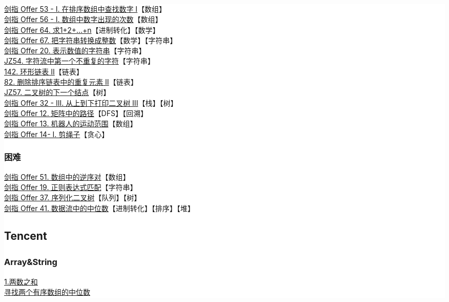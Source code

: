 [剑指 Offer 53 - I. 在排序数组中查找数字 I](https://github.com/labulaka6/Leetcode/blob/master/Nowcoder/JZ/JZ37.cpp)【数组】  
[剑指 Offer 56 - I. 数组中数字出现的次数](https://github.com/labulaka6/Leetcode/blob/master/Nowcoder/JZ/JZ37.cpp)【数组】  
[剑指 Offer 64. 求1+2+…+n](https://github.com/labulaka6/Leetcode/blob/master/Nowcoder/JZ/JZ47.cpp)【进制转化】【数学】  
[剑指 Offer 67. 把字符串转换成整数](https://github.com/labulaka6/Leetcode/blob/master/Nowcoder/JZ/JZ49.cpp)【数学】【字符串】  
[剑指 Offer 20. 表示数值的字符串](https://github.com/labulaka6/Leetcode/blob/master/Nowcoder/JZ/JZ53.cpp)【字符串】  
[JZ54. 字符流中第一个不重复的字符](https://github.com/labulaka6/Leetcode/blob/master/Nowcoder/JZ/JZ54.cpp)【字符串】  
[142. 环形链表 II](https://github.com/labulaka6/Leetcode/blob/master/Nowcoder/JZ/JZ55.cpp)【链表】  
[82. 删除排序链表中的重复元素 II](https://github.com/labulaka6/Leetcode/blob/master/Nowcoder/JZ/JZ56.cpp)【链表】  
[JZ57. 二叉树的下一个结点](https://github.com/labulaka6/Leetcode/blob/master/Nowcoder/JZ/JZ57.cpp)【树】  
[剑指 Offer 32 - III. 从上到下打印二叉树 III](https://github.com/labulaka6/Leetcode/blob/master/Nowcoder/JZ/JZ59.cpp)【栈】【树】  
[剑指 Offer 12. 矩阵中的路径](https://github.com/labulaka6/Leetcode/blob/master/Nowcoder/JZ/JZ65.cpp)【DFS】【回溯】  
[剑指 Offer 13. 机器人的运动范围](https://github.com/labulaka6/Leetcode/blob/master/Nowcoder/JZ/JZ66.cpp)【数组】  
[剑指 Offer 14- I. 剪绳子](https://github.com/labulaka6/Leetcode/blob/master/Nowcoder/JZ/JZ67.cpp)【贪心】
### 困难
[剑指 Offer 51. 数组中的逆序对](https://github.com/labulaka6/Leetcode/blob/master/Nowcoder/JZ/JZ35.cpp)【数组】  
[剑指 Offer 19. 正则表达式匹配](https://github.com/labulaka6/Leetcode/blob/master/Nowcoder/JZ/JZ52.cpp)【字符串】  
[剑指 Offer 37. 序列化二叉树](https://github.com/labulaka6/Leetcode/blob/master/Nowcoder/JZ/JZ61.cpp)【队列】【树】  
[剑指 Offer 41. 数据流中的中位数](https://github.com/labulaka6/Leetcode/blob/master/Nowcoder/JZ/JZ63.cpp)【进制转化】【排序】【堆】

## Tencent
### Array&String
[1.两数之和](https://github.com/labulaka6/Leetcode/blob/master/Tencent/1-两数之和.cpp)  
[寻找两个有序数组的中位数](https://github.com/labulaka6/Leetcode/blob/master/Tencent/寻找两个有序数组的中位数.cpp)
